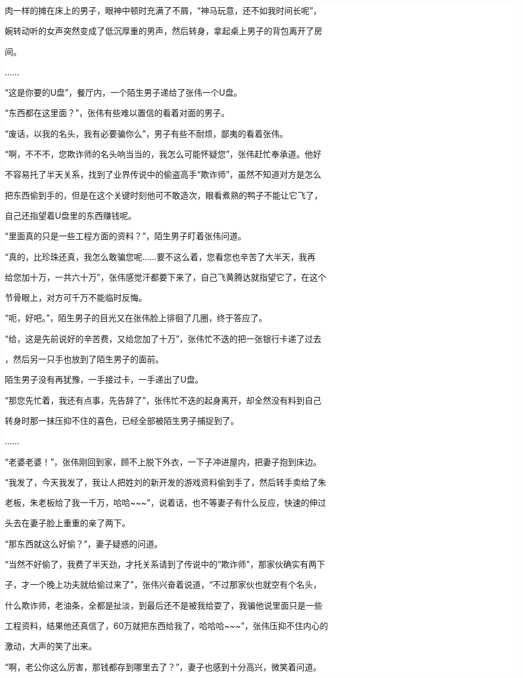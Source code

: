 肉一样的摊在床上的男子，眼神中顿时充满了不屑，“神马玩意，还不如我时间长呢”，

婉转动听的女声突然变成了低沉厚重的男声，然后转身，拿起桌上男子的背包离开了房

间。

......

“这是你要的U盘”，餐厅内，一个陌生男子递给了张伟一个U盘。

“东西都在这里面？”，张伟有些难以置信的看着对面的男子。

“废话，以我的名头，我有必要骗你么”，男子有些不耐烦，鄙夷的看着张伟。

“啊，不不不，您欺诈师的名头响当当的，我怎么可能怀疑您”，张伟赶忙奉承道。他好

不容易托了半天关系，找到了业界传说中的偷盗高手“欺诈师”，虽然不知道对方是怎么

把东西偷到手的，但是在这个关键时刻他可不敢造次，眼看煮熟的鸭子不能让它飞了，

自己还指望着U盘里的东西赚钱呢。

“里面真的只是一些工程方面的资料？”，陌生男子盯着张伟问道。

“真的，比珍珠还真，我怎么敢骗您呢......要不这么着，您看您也辛苦了大半天，我再

给您加十万，一共六十万”，张伟感觉汗都要下来了，自己飞黄腾达就指望它了，在这个

节骨眼上，对方可千万不能临时反悔。

“呃，好吧。”，陌生男子的目光又在张伟脸上徘徊了几圈，终于答应了。

“给，这是先前说好的辛苦费，又给您加了十万”，张伟忙不迭的把一张银行卡递了过去

，然后另一只手也放到了陌生男子的面前。

陌生男子没有再犹豫，一手接过卡，一手递出了U盘。

“那您先忙着，我还有点事，先告辞了”，张伟忙不迭的起身离开，却全然没有料到自己

转身时那一抹压抑不住的喜色，已经全部被陌生男子捕捉到了。

......

“老婆老婆！”，张伟刚回到家，顾不上脱下外衣，一下子冲进屋内，把妻子抱到床边。

“我发了，今天我发了，我让人把姓刘的新开发的游戏资料偷到手了，然后转手卖给了朱

老板，朱老板给了我一千万，哈哈~~~”，说着话，也不等妻子有什么反应，快速的伸过

头去在妻子脸上重重的亲了两下。

“那东西就这么好偷？”，妻子疑惑的问道。

“当然不好偷了，我费了半天劲，才托关系请到了传说中的“欺诈师”，那家伙确实有两下

子，才一个晚上功夫就给偷过来了”，张伟兴奋着说道，“不过那家伙也就空有个名头，

什么欺诈师，老油条，全都是扯淡，到最后还不是被我给耍了，我骗他说里面只是一些

工程资料，结果他还真信了，60万就把东西给我了，哈哈哈~~~”，张伟压抑不住内心的

激动，大声的笑了出来。

“啊，老公你这么厉害，那钱都存到哪里去了？”，妻子也感到十分高兴，微笑着问道。
